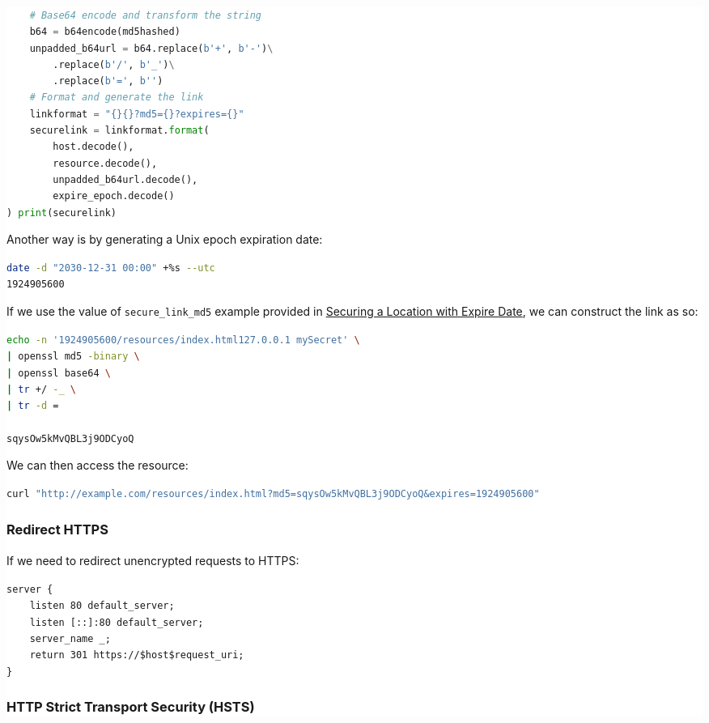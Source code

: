 ```python title="securelink.py"
    # Base64 encode and transform the string
    b64 = b64encode(md5hashed)
    unpadded_b64url = b64.replace(b'+', b'-')\
        .replace(b'/', b'_')\
        .replace(b'=', b'')
    # Format and generate the link
    linkformat = "{}{}?md5={}?expires={}"
    securelink = linkformat.format(
        host.decode(),
        resource.decode(),
        unpadded_b64url.decode(),
        expire_epoch.decode()
) print(securelink)
```

Another way is by generating a Unix epoch expiration date:

```bash
date -d "2030-12-31 00:00" +%s --utc
1924905600
```

If we use the value of `secure_link_md5` example provided in [Securing a Location with Expire Date](#securing-a-location-with-expire-date), we can construct the link as so:

```bash
echo -n '1924905600/resources/index.html127.0.0.1 mySecret' \
| openssl md5 -binary \
| openssl base64 \
| tr +/ -_ \
| tr -d =

sqysOw5kMvQBL3j9ODCyoQ
```

We can then access the resource:

```bash
curl "http://example.com/resources/index.html?md5=sqysOw5kMvQBL3j9ODCyoQ&expires=1924905600"
```


### Redirect HTTPS

If we need to redirect unencrypted requests to HTTPS:

```nginx
server {
	listen 80 default_server;
	listen [::]:80 default_server;
	server_name _;
	return 301 https://$host$request_uri;
}
```

### HTTP Strict Transport Security (HSTS)

